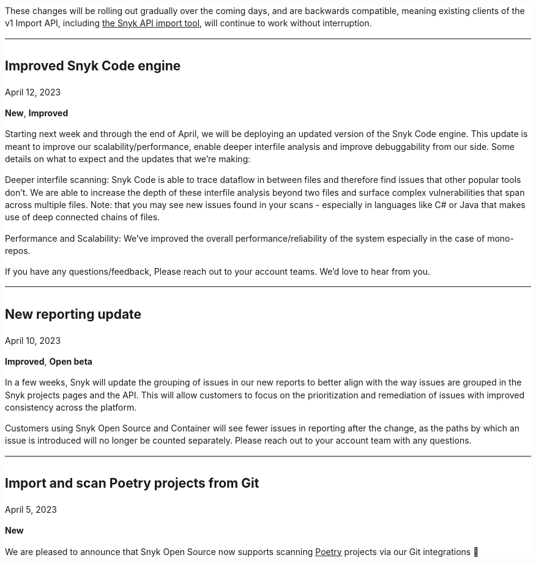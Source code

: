 These changes will be rolling out gradually over the coming days, and are backwards compatible, meaning existing clients of the v1 Import API, including [the Snyk API import tool](https://github.com/snyk-tech-services/snyk-api-import), will continue to work without interruption.

***

## Improved Snyk Code engine

April 12, 2023

**New**, **Improved**

Starting next week and through the end of April, we will be deploying an updated version of the Snyk Code engine. This update is meant to improve our scalability/performance, enable deeper interfile analysis and improve debuggability from our side. Some details on what to expect and the updates that we’re making:

Deeper interfile scanning: Snyk Code is able to trace dataflow in between files and therefore find issues that other popular tools don’t. We are able to increase the depth of these interfile analysis beyond two files and surface complex vulnerabilities that span across multiple files. Note: that you may see new issues found in your scans - especially in languages like C# or Java that makes use of deep connected chains of files.

Performance and Scalability: We’ve improved the overall performance/reliability of the system especially in the case of mono-repos.

If you have any questions/feedback, Please reach out to your account teams. We’d love to hear from you.

***

## New reporting update

April 10, 2023

**Improved**, **Open beta**

In a few weeks, Snyk will update the grouping of issues in our new reports to better align with the way issues are grouped in the Snyk projects pages and the API. This will allow customers to focus on the prioritization and remediation of issues with improved consistency across the platform.

Customers using Snyk Open Source and Container will see fewer issues in reporting after the change, as the paths by which an issue is introduced will no longer be counted separately. Please reach out to your account team with any questions.

***

## Import and scan Poetry projects from Git

April 5, 2023

**New**

We are pleased to announce that Snyk Open Source now supports scanning [Poetry](https://python-poetry.org/) projects via our Git integrations 🎉
